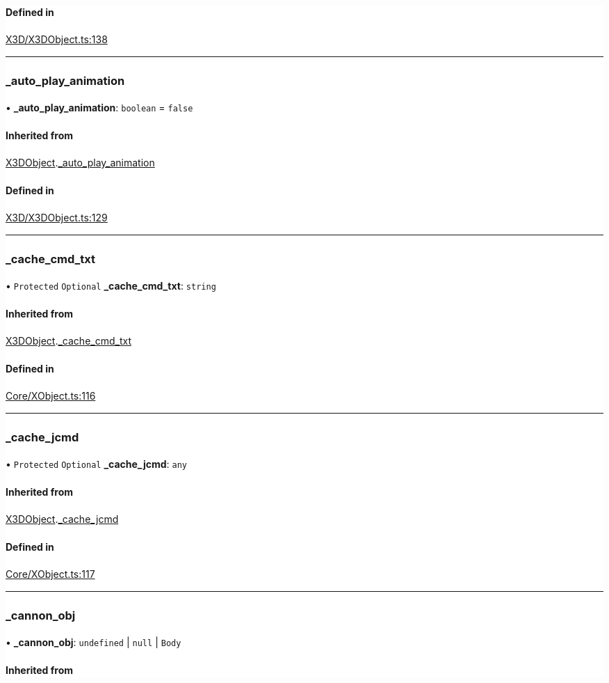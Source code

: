 #### Defined in

[X3D/X3DObject.ts:138](https://github.com/fridman-tamir/XPell/blob/be3d5a4/src/X3D/X3DObject.ts#L138)

___

### \_auto\_play\_animation

• **\_auto\_play\_animation**: `boolean` = `false`

#### Inherited from

[X3DObject](X3D_X3DObject.X3DObject.md).[_auto_play_animation](X3D_X3DObject.X3DObject.md#_auto_play_animation)

#### Defined in

[X3D/X3DObject.ts:129](https://github.com/fridman-tamir/XPell/blob/be3d5a4/src/X3D/X3DObject.ts#L129)

___

### \_cache\_cmd\_txt

• `Protected` `Optional` **\_cache\_cmd\_txt**: `string`

#### Inherited from

[X3DObject](X3D_X3DObject.X3DObject.md).[_cache_cmd_txt](X3D_X3DObject.X3DObject.md#_cache_cmd_txt)

#### Defined in

[Core/XObject.ts:116](https://github.com/fridman-tamir/XPell/blob/be3d5a4/src/Core/XObject.ts#L116)

___

### \_cache\_jcmd

• `Protected` `Optional` **\_cache\_jcmd**: `any`

#### Inherited from

[X3DObject](X3D_X3DObject.X3DObject.md).[_cache_jcmd](X3D_X3DObject.X3DObject.md#_cache_jcmd)

#### Defined in

[Core/XObject.ts:117](https://github.com/fridman-tamir/XPell/blob/be3d5a4/src/Core/XObject.ts#L117)

___

### \_cannon\_obj

• **\_cannon\_obj**: `undefined` \| ``null`` \| `Body`

#### Inherited from
